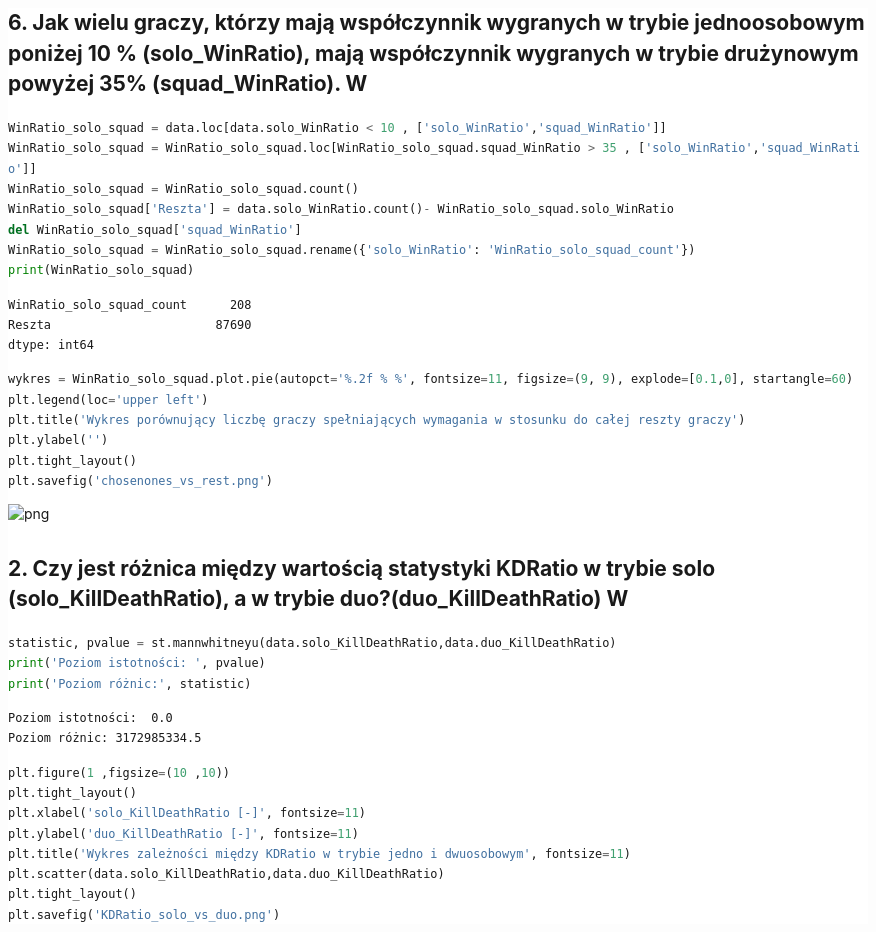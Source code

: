 ## 6. Jak wielu graczy, którzy mają współczynnik wygranych w trybie jednoosobowym poniżej 10 % (solo_WinRatio), mają współczynnik wygranych w trybie drużynowym powyżej 35% (squad_WinRatio). W


```python
WinRatio_solo_squad = data.loc[data.solo_WinRatio < 10 , ['solo_WinRatio','squad_WinRatio']]
WinRatio_solo_squad = WinRatio_solo_squad.loc[WinRatio_solo_squad.squad_WinRatio > 35 , ['solo_WinRatio','squad_WinRatio']]
WinRatio_solo_squad = WinRatio_solo_squad.count()
WinRatio_solo_squad['Reszta'] = data.solo_WinRatio.count()- WinRatio_solo_squad.solo_WinRatio
del WinRatio_solo_squad['squad_WinRatio']
WinRatio_solo_squad = WinRatio_solo_squad.rename({'solo_WinRatio': 'WinRatio_solo_squad_count'})
print(WinRatio_solo_squad)
```

    WinRatio_solo_squad_count      208
    Reszta                       87690
    dtype: int64
    


```python
wykres = WinRatio_solo_squad.plot.pie(autopct='%.2f % %', fontsize=11, figsize=(9, 9), explode=[0.1,0], startangle=60)
plt.legend(loc='upper left')
plt.title('Wykres porównujący liczbę graczy spełniających wymagania w stosunku do całej reszty graczy')
plt.ylabel('')
plt.tight_layout()
plt.savefig('chosenones_vs_rest.png')
```


![png](output_19_0.png)


## 2. Czy jest różnica między wartością statystyki KDRatio w trybie solo (solo_KillDeathRatio), a w trybie duo?(duo_KillDeathRatio) W


```python
statistic, pvalue = st.mannwhitneyu(data.solo_KillDeathRatio,data.duo_KillDeathRatio)
print('Poziom istotności: ', pvalue)
print('Poziom różnic:', statistic)
```

    Poziom istotności:  0.0
    Poziom różnic: 3172985334.5
    


```python
plt.figure(1 ,figsize=(10 ,10))
plt.tight_layout()
plt.xlabel('solo_KillDeathRatio [-]', fontsize=11)
plt.ylabel('duo_KillDeathRatio [-]', fontsize=11)
plt.title('Wykres zależności między KDRatio w trybie jedno i dwuosobowym', fontsize=11)
plt.scatter(data.solo_KillDeathRatio,data.duo_KillDeathRatio)
plt.tight_layout()
plt.savefig('KDRatio_solo_vs_duo.png')
```

